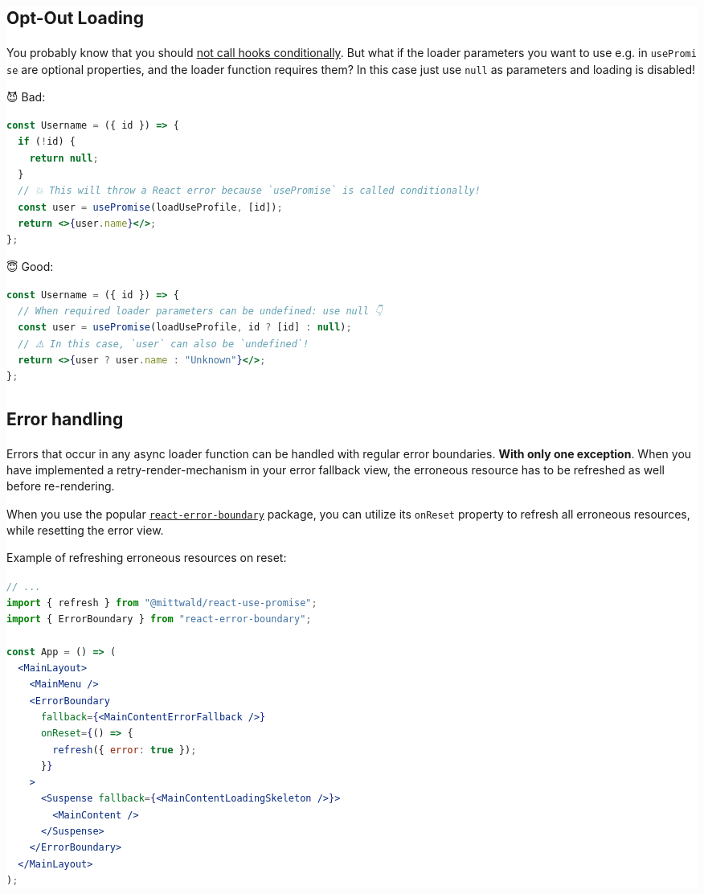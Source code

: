 ## Opt-Out Loading

You probably know that you should
[not call hooks conditionally](https://react.dev/warnings/invalid-hook-call-warning#breaking-rules-of-hooks).
But what if the loader parameters you want to use e.g. in `usePromise` are
optional properties, and the loader function requires them? In this case just
use `null` as parameters and loading is disabled!

😈 Bad:

```jsx
const Username = ({ id }) => {
  if (!id) {
    return null;
  }
  // 💥 This will throw a React error because `usePromise` is called conditionally!
  const user = usePromise(loadUseProfile, [id]);
  return <>{user.name}</>;
};
```

😇 Good:

```jsx
const Username = ({ id }) => {
  // When required loader parameters can be undefined: use null 👇
  const user = usePromise(loadUseProfile, id ? [id] : null);
  // ⚠️ In this case, `user` can also be `undefined`!
  return <>{user ? user.name : "Unknown"}</>;
};
```

## Error handling

Errors that occur in any async loader function can be handled with regular error
boundaries. **With only one exception**. When you have implemented a
retry-render-mechanism in your error fallback view, the erroneous resource has
to be refreshed as well before re-rendering.

When you use the popular
[`react-error-boundary`](https://www.npmjs.com/package/react-error-boundary)
package, you can utilize its `onReset` property to refresh all erroneous
resources, while resetting the error view.

Example of refreshing erroneous resources on reset:

```jsx
// ...
import { refresh } from "@mittwald/react-use-promise";
import { ErrorBoundary } from "react-error-boundary";

const App = () => (
  <MainLayout>
    <MainMenu />
    <ErrorBoundary
      fallback={<MainContentErrorFallback />}
      onReset={() => {
        refresh({ error: true });
      }}
    >
      <Suspense fallback={<MainContentLoadingSkeleton />}>
        <MainContent />
      </Suspense>
    </ErrorBoundary>
  </MainLayout>
);
```